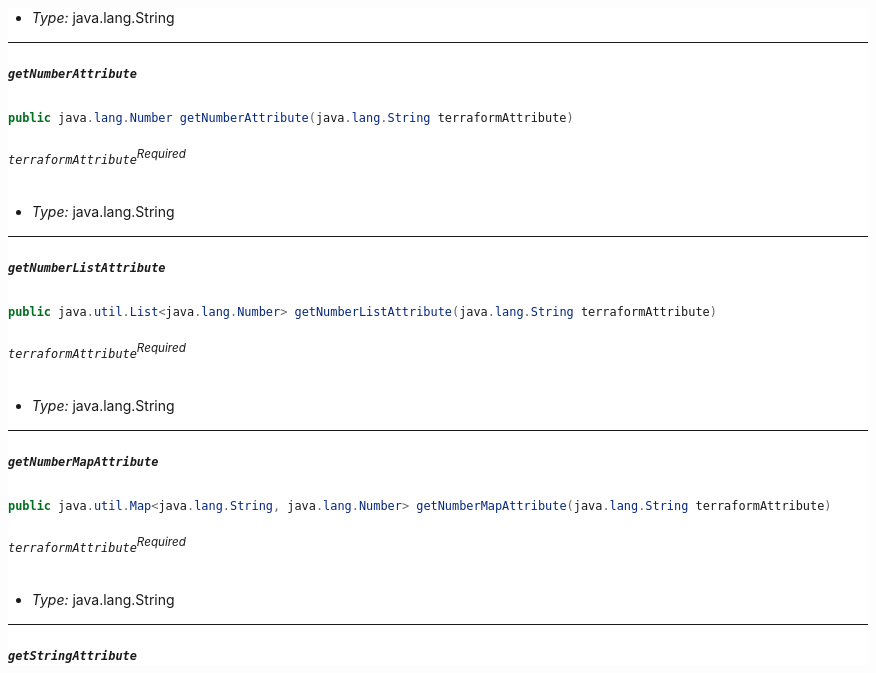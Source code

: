 - *Type:* java.lang.String

---

##### `getNumberAttribute` <a name="getNumberAttribute" id="rhizo-co-terraform-provider-oci.bastionBastion.BastionBastionTimeoutsOutputReference.getNumberAttribute"></a>

```java
public java.lang.Number getNumberAttribute(java.lang.String terraformAttribute)
```

###### `terraformAttribute`<sup>Required</sup> <a name="terraformAttribute" id="rhizo-co-terraform-provider-oci.bastionBastion.BastionBastionTimeoutsOutputReference.getNumberAttribute.parameter.terraformAttribute"></a>

- *Type:* java.lang.String

---

##### `getNumberListAttribute` <a name="getNumberListAttribute" id="rhizo-co-terraform-provider-oci.bastionBastion.BastionBastionTimeoutsOutputReference.getNumberListAttribute"></a>

```java
public java.util.List<java.lang.Number> getNumberListAttribute(java.lang.String terraformAttribute)
```

###### `terraformAttribute`<sup>Required</sup> <a name="terraformAttribute" id="rhizo-co-terraform-provider-oci.bastionBastion.BastionBastionTimeoutsOutputReference.getNumberListAttribute.parameter.terraformAttribute"></a>

- *Type:* java.lang.String

---

##### `getNumberMapAttribute` <a name="getNumberMapAttribute" id="rhizo-co-terraform-provider-oci.bastionBastion.BastionBastionTimeoutsOutputReference.getNumberMapAttribute"></a>

```java
public java.util.Map<java.lang.String, java.lang.Number> getNumberMapAttribute(java.lang.String terraformAttribute)
```

###### `terraformAttribute`<sup>Required</sup> <a name="terraformAttribute" id="rhizo-co-terraform-provider-oci.bastionBastion.BastionBastionTimeoutsOutputReference.getNumberMapAttribute.parameter.terraformAttribute"></a>

- *Type:* java.lang.String

---

##### `getStringAttribute` <a name="getStringAttribute" id="rhizo-co-terraform-provider-oci.bastionBastion.BastionBastionTimeoutsOutputReference.getStringAttribute"></a>
